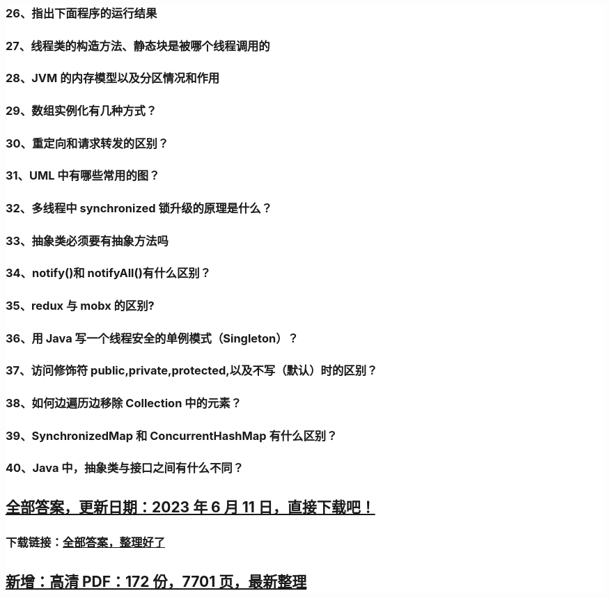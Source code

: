 ### 26、指出下面程序的运行结果

### 27、线程类的构造方法、静态块是被哪个线程调用的

### 28、JVM 的内存模型以及分区情况和作用

### 29、数组实例化有几种方式？

### 30、重定向和请求转发的区别？

### 31、UML 中有哪些常用的图？

### 32、多线程中 synchronized 锁升级的原理是什么？

### 33、抽象类必须要有抽象方法吗

### 34、notify()和 notifyAll()有什么区别？

### 35、redux 与 mobx 的区别?

### 36、用 Java 写一个线程安全的单例模式（Singleton）？

### 37、访问修饰符 public,private,protected,以及不写（默认）时的区别？

### 38、如何边遍历边移除 Collection 中的元素？

### 39、SynchronizedMap 和 ConcurrentHashMap 有什么区别？

### 40、Java 中，抽象类与接口之间有什么不同？

## [全部答案，更新日期：2023 年 6 月 11 日，直接下载吧！](https://gitlab.gaorta.com/devteam/learning-journey/study-materials-collection/-/tree/master/docs/daan.md)

### 下载链接：[全部答案，整理好了](https://gitlab.gaorta.com/devteam/learning-journey/study-materials-collection/-/tree/master/docs/daan.md)

## [新增：高清 PDF：172 份，7701 页，最新整理](https://gitlab.gaorta.com/devteam/learning-journey/study-materials-collection/-/tree/master/docs/daan.md)
